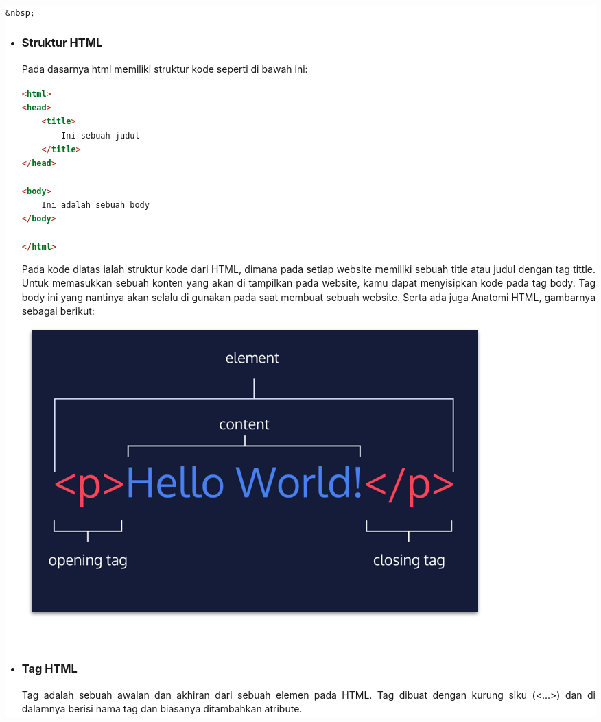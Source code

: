     &nbsp;

- ### Struktur HTML
    <div align="justify">Pada dasarnya html memiliki struktur kode seperti di bawah ini:

    ```html
    <html>
    <head>
        <title>
            Ini sebuah judul
        </title>
    </head>

    <body>
        Ini adalah sebuah body
    </body>

    </html>
    ```

    <div align="justify">Pada kode diatas ialah struktur kode dari HTML, dimana pada setiap website memiliki sebuah title atau judul dengan tag tittle. Untuk memasukkan sebuah konten yang akan di tampilkan pada website, kamu dapat menyisipkan kode pada tag body. Tag body ini yang nantinya akan selalu di gunakan pada saat membuat sebuah website. Serta ada juga Anatomi HTML, gambarnya sebagai berikut:

    &nbsp;
    ![gambarAnatomiHTML](Screen-Shot/gambar1.png)

    &nbsp;
    
- ### Tag HTML
    <div align="justify">Tag adalah sebuah awalan dan akhiran dari sebuah elemen pada HTML. Tag dibuat dengan kurung siku (<...>) dan di dalamnya berisi nama tag dan biasanya ditambahkan atribute.
